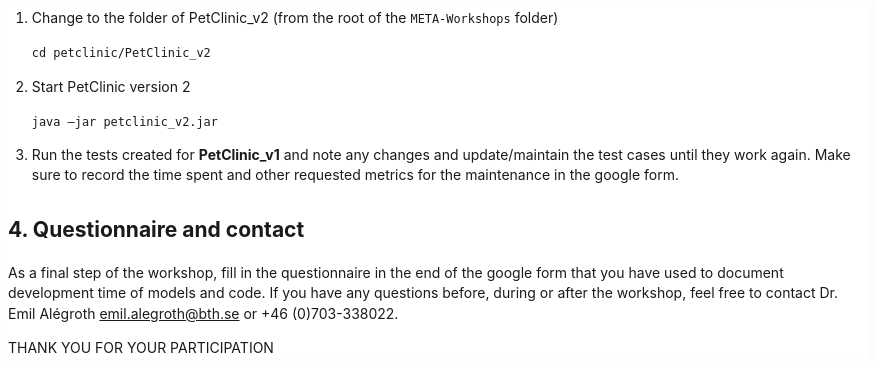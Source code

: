 1. Change to the folder of PetClinic_v2 (from the root  of the `META-Workshops` folder)

    ```shell
    cd petclinic/PetClinic_v2
    ```

1. Start PetClinic version 2

    ```shell
    java –jar petclinic_v2.jar
    ```

1. Run the tests created for **PetClinic_v1** and note any changes and update/maintain the test cases until they work again. Make sure to record the time spent and other requested metrics for the maintenance in the google form.

## 4. Questionnaire and contact

As a final step of the workshop, fill in the questionnaire in the end of the google form that you have used to document development time of models and code. If you have any questions before, during or after the workshop, feel free to contact Dr. Emil Alégroth emil.alegroth@bth.se or +46 (0)703-338022.

THANK YOU FOR YOUR PARTICIPATION
